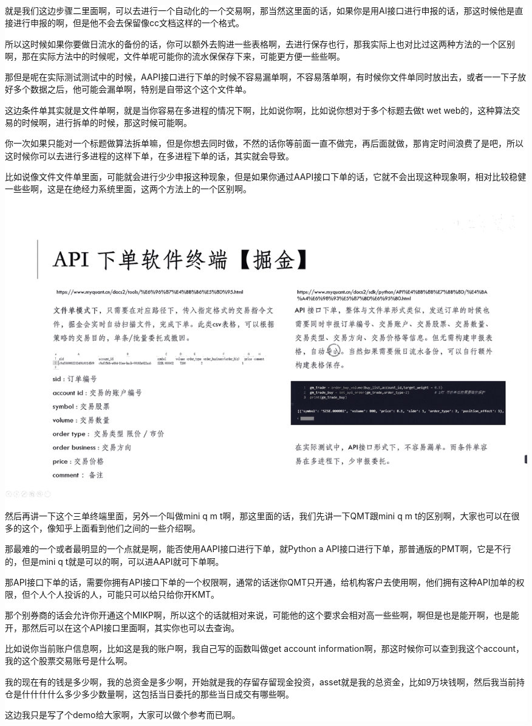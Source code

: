 就是我们这边步骤二里面啊，可以去进行一个自动化的一个交易啊，那当然这里面的话，如果你是用AI接口进行申报的话，那这时候他是直接进行申报的啊，但是他不会去保留像cc文档这样的一个格式。

所以这时候如果你要做日流水的备份的话，你可以额外去购进一些表格啊，去进行保存也行，那我实际上也对比过这两种方法的一个区别啊，那在实际方法中的时候呢，文件单呢可能你的流水保保存下来，可能更方便一些些啊。

那但是呢在实际测试测试中的时候，AAPI接口进行下单的时候不容易漏单啊，不容易落单啊，有时候你文件单同时放出去，或者一一下子放好多个数据之后，他可能会漏单啊，特别是自带这个这个文件单。

这边条件单其实就是文件单啊，就是当你容易在多进程的情况下啊，比如说你啊，比如说你想对于多个标题去做t wet web的，这种算法交易的时候啊，进行拆单的时候，那这时候可能啊。

你一次如果只能对一个标题做算法拆单嘛，但是你想去同时做，不然的话你等前面一直不做完，再后面就做，那肯定时间浪费了是吧，所以这时候你可以去进行多进程的这样下单，在多进程下单的话，其实就会导致。

比如说像文件文件单里面，可能就会进行少少申报这种现象，但是如果你通过AAPI接口下单的话，它就不会出现这种现象啊，相对比较稳健一些些啊，这是在绝经力系统里面，这两个方法上的一个区别啊。



![](img/eab4dd111c51d358bfd6578585a2d0ef_21.png)

然后再讲一下这个三单终端里面，另外一个叫做mini q m t啊，那这里面的话，我们先讲一下QMT跟mini q m t的区别啊，大家也可以在很多的这个，像知乎上面看到他们之间的一些介绍啊。

那最难的一个或者最明显的一个点就是啊，能否使用AAPI接口进行下单，就Python a API接口进行下单，那普通版的PMT啊，它是不行的，但是mini q t就是可以的啊，可以进AAPI就可下单啊。

那API接口下单的话，需要你拥有API接口下单的一个权限啊，通常的话迷你QMT只开通，给机构客户去使用啊，他们拥有这种API加单的权限，但个人个人投诉的人，可能只可以给只给你开KMT。

那个别券商的话会允许你开通这个MIKP啊，所以这个的话就相对来说，可能他的这个要求会相对高一些些啊，啊但是也是能开啊，也是能开，那然后可以在这个API接口里面啊，其实你也可以去查询。

比如说你当前账户信息啊，比如这是我的账户啊，我自己写的函数叫做get account information啊，那这时候你可以查到我这个account，我的这个股票交易账号是什么啊。

我的现在有的钱是多少啊，我的总资金是多少啊，开始就是我的存留存留现金投资，asset就是我的总资金，比如9万块钱啊，然后我当前持仓是什什什什么多少多少数量啊，这包括当日委托的那些当日成交有哪些啊。

这边我只是写了个demo给大家啊，大家可以做个参考而已啊。
